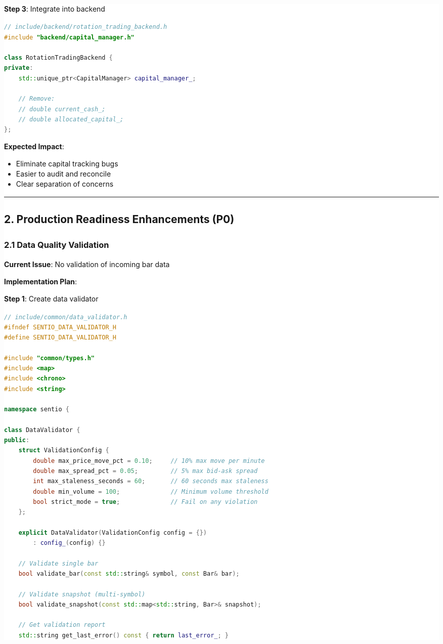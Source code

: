 **Step 3**: Integrate into backend
```cpp
// include/backend/rotation_trading_backend.h
#include "backend/capital_manager.h"

class RotationTradingBackend {
private:
    std::unique_ptr<CapitalManager> capital_manager_;

    // Remove:
    // double current_cash_;
    // double allocated_capital_;
};
```

**Expected Impact**:
- Eliminate capital tracking bugs
- Easier to audit and reconcile
- Clear separation of concerns

---

## 2. Production Readiness Enhancements (P0)

### 2.1 Data Quality Validation

**Current Issue**: No validation of incoming bar data

**Implementation Plan**:

**Step 1**: Create data validator
```cpp
// include/common/data_validator.h
#ifndef SENTIO_DATA_VALIDATOR_H
#define SENTIO_DATA_VALIDATOR_H

#include "common/types.h"
#include <map>
#include <chrono>
#include <string>

namespace sentio {

class DataValidator {
public:
    struct ValidationConfig {
        double max_price_move_pct = 0.10;     // 10% max move per minute
        double max_spread_pct = 0.05;         // 5% max bid-ask spread
        int max_staleness_seconds = 60;       // 60 seconds max staleness
        double min_volume = 100;              // Minimum volume threshold
        bool strict_mode = true;              // Fail on any violation
    };

    explicit DataValidator(ValidationConfig config = {})
        : config_(config) {}

    // Validate single bar
    bool validate_bar(const std::string& symbol, const Bar& bar);

    // Validate snapshot (multi-symbol)
    bool validate_snapshot(const std::map<std::string, Bar>& snapshot);

    // Get validation report
    std::string get_last_error() const { return last_error_; }

```